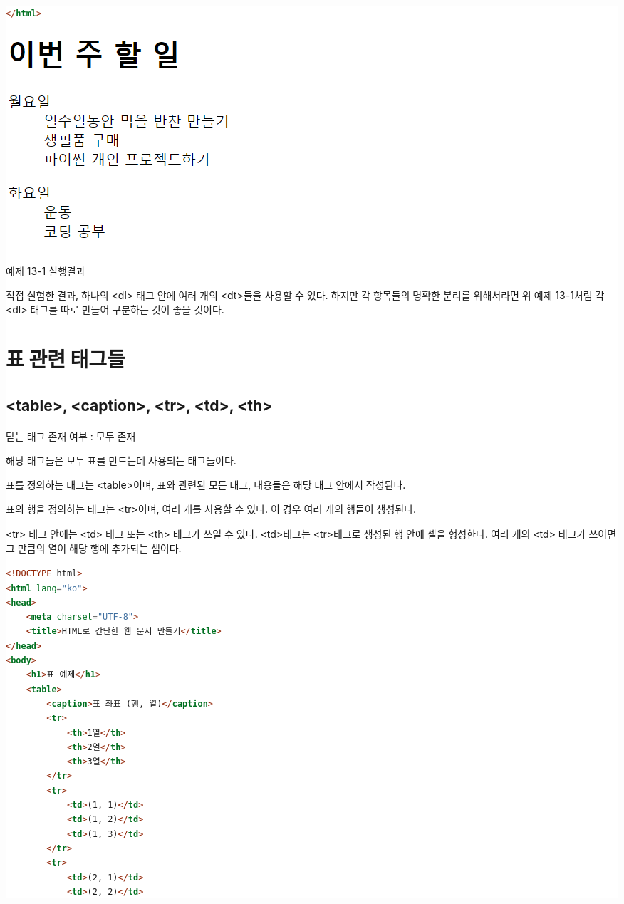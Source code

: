 ```html
</html>
```

![예제 13-1 실행결과](/images/2023-11-17/HTML-tag-about-content-input/13.png)

예제 13-1 실행결과

직접 실험한 결과, 하나의 \<dl> 태그 안에 여러 개의 \<dt>들을 사용할 수 있다. 하지만 각 항목들의 명확한 분리를 위해서라면 위 예제 13-1처럼 각 \<dl> 태그를 따로 만들어 구분하는 것이 좋을 것이다. 

# 표 관련 태그들

## \<table>, \<caption>, \<tr>, \<td>, \<th>

닫는 태그 존재 여부 : 모두 존재

해당 태그들은 모두 표를 만드는데 사용되는 태그들이다. 

표를 정의하는 태그는 \<table>이며, 표와 관련된 모든 태그, 내용들은 해당 태그 안에서 작성된다. 

표의 행을 정의하는 태그는 \<tr>이며, 여러 개를 사용할 수 있다. 이 경우 여러 개의 행들이 생성된다.  

\<tr> 태그 안에는 \<td> 태그 또는 \<th> 태그가 쓰일 수 있다. \<td>태그는 \<tr>태그로 생성된 행 안에 셀을 형성한다. 여러 개의 \<td> 태그가 쓰이면 그 만큼의 열이 해당 행에 추가되는 셈이다. 

```html
<!DOCTYPE html>
<html lang="ko">
<head>
    <meta charset="UTF-8">
    <title>HTML로 간단한 웹 문서 만들기</title>
</head>
<body>
    <h1>표 예제</h1>
    <table>
        <caption>표 좌표 (행, 열)</caption>
        <tr>
            <th>1열</th>
            <th>2열</th>
            <th>3열</th>
        </tr>
        <tr>
            <td>(1, 1)</td>
            <td>(1, 2)</td>
            <td>(1, 3)</td>
        </tr>
        <tr>
            <td>(2, 1)</td>
            <td>(2, 2)</td>
```
